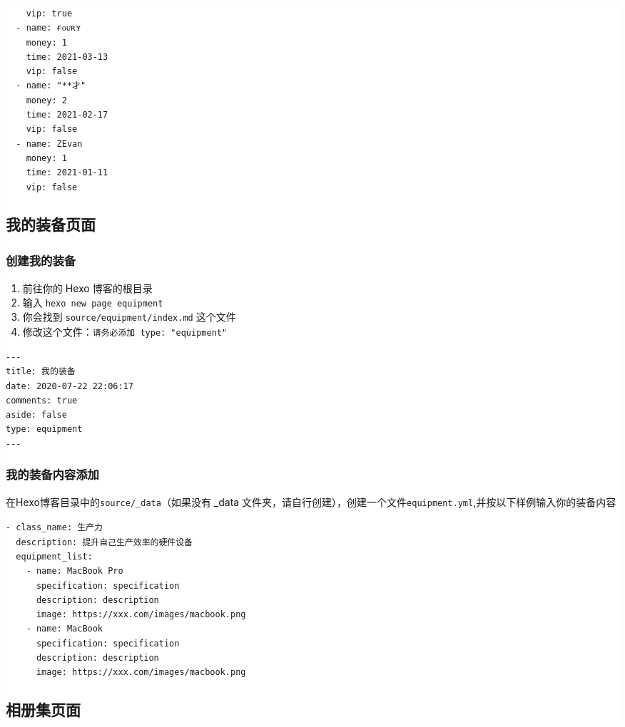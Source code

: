 ```[source/_data/about.yml]
    vip: true
  - name: ғᴏᴜʀʏ
    money: 1
    time: 2021-03-13
    vip: false
  - name: "**才"
    money: 2
    time: 2021-02-17
    vip: false
  - name: ZEvan
    money: 1
    time: 2021-01-11
    vip: false
```

## 我的装备页面

### 创建我的装备
1. 前往你的 Hexo 博客的根目录
2. 输入 `hexo new page equipment`
3. 你会找到 `source/equipment/index.md` 这个文件
4. 修改这个文件：`请务必添加 type: "equipment"`
```[source/equipment/index.md]
---
title: 我的装备
date: 2020-07-22 22:06:17
comments: true
aside: false
type: equipment
---
```
### 我的装备内容添加

在Hexo博客目录中的`source/_data`（如果没有 _data 文件夹，请自行创建），创建一个文件`equipment.yml`,并按以下样例输入你的装备内容

```[source/_data/equipment.yml]
- class_name: 生产力
  description: 提升自己生产效率的硬件设备
  equipment_list:
    - name: MacBook Pro
      specification: specification
      description: description
      image: https://xxx.com/images/macbook.png
    - name: MacBook
      specification: specification
      description: description
      image: https://xxx.com/images/macbook.png
```

## 相册集页面
